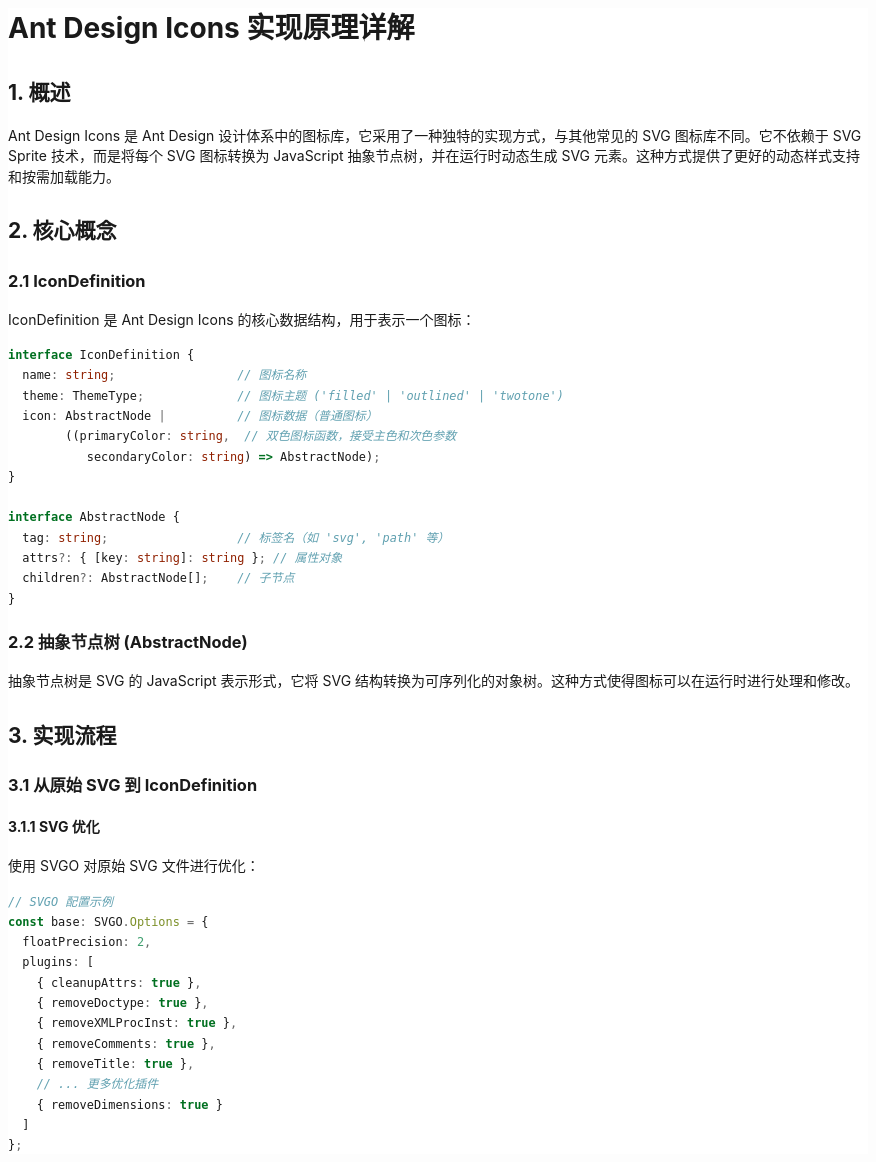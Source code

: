 # Ant Design Icons 实现原理详解

## 1. 概述

Ant Design Icons 是 Ant Design 设计体系中的图标库，它采用了一种独特的实现方式，与其他常见的 SVG 图标库不同。它不依赖于 SVG Sprite 技术，而是将每个 SVG 图标转换为 JavaScript 抽象节点树，并在运行时动态生成 SVG 元素。这种方式提供了更好的动态样式支持和按需加载能力。

## 2. 核心概念

### 2.1 IconDefinition
IconDefinition 是 Ant Design Icons 的核心数据结构，用于表示一个图标：

```typescript
interface IconDefinition {
  name: string;                 // 图标名称
  theme: ThemeType;             // 图标主题 ('filled' | 'outlined' | 'twotone')
  icon: AbstractNode |          // 图标数据（普通图标）
        ((primaryColor: string,  // 双色图标函数，接受主色和次色参数
           secondaryColor: string) => AbstractNode);
}

interface AbstractNode {
  tag: string;                  // 标签名（如 'svg', 'path' 等）
  attrs?: { [key: string]: string }; // 属性对象
  children?: AbstractNode[];    // 子节点
}
```

### 2.2 抽象节点树 (AbstractNode)
抽象节点树是 SVG 的 JavaScript 表示形式，它将 SVG 结构转换为可序列化的对象树。这种方式使得图标可以在运行时进行处理和修改。

## 3. 实现流程

### 3.1 从原始 SVG 到 IconDefinition

#### 3.1.1 SVG 优化
使用 SVGO 对原始 SVG 文件进行优化：

```typescript
// SVGO 配置示例
const base: SVGO.Options = {
  floatPrecision: 2,
  plugins: [
    { cleanupAttrs: true },
    { removeDoctype: true },
    { removeXMLProcInst: true },
    { removeComments: true },
    { removeTitle: true },
    // ... 更多优化插件
    { removeDimensions: true }
  ]
};
```
